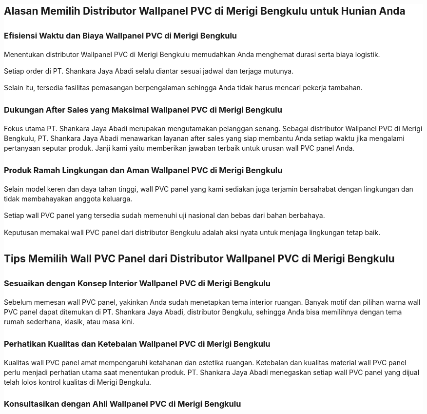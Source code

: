## Alasan Memilih Distributor Wallpanel PVC di Merigi Bengkulu untuk Hunian Anda

### Efisiensi Waktu dan Biaya Wallpanel PVC di Merigi Bengkulu

Menentukan distributor Wallpanel PVC di Merigi Bengkulu memudahkan Anda menghemat durasi serta biaya logistik.

Setiap order di PT. Shankara Jaya Abadi selalu diantar sesuai jadwal dan terjaga mutunya.

Selain itu, tersedia fasilitas pemasangan berpengalaman sehingga Anda tidak harus mencari pekerja tambahan.

### Dukungan After Sales yang Maksimal Wallpanel PVC di Merigi Bengkulu

Fokus utama PT. Shankara Jaya Abadi merupakan mengutamakan pelanggan senang. Sebagai distributor Wallpanel PVC di Merigi Bengkulu, PT. Shankara Jaya Abadi menawarkan layanan after sales yang siap membantu Anda setiap waktu jika mengalami pertanyaan seputar produk. Janji kami yaitu memberikan jawaban terbaik untuk urusan wall PVC panel Anda.

### Produk Ramah Lingkungan dan Aman Wallpanel PVC di Merigi Bengkulu

Selain model keren dan daya tahan tinggi, wall PVC panel yang kami sediakan juga terjamin bersahabat dengan lingkungan dan tidak membahayakan anggota keluarga.

Setiap wall PVC panel yang tersedia sudah memenuhi uji nasional dan bebas dari bahan berbahaya.

Keputusan memakai wall PVC panel dari distributor Bengkulu adalah aksi nyata untuk menjaga lingkungan tetap baik.

## Tips Memilih Wall PVC Panel dari Distributor Wallpanel PVC di Merigi Bengkulu

### Sesuaikan dengan Konsep Interior Wallpanel PVC di Merigi Bengkulu

Sebelum memesan wall PVC panel, yakinkan Anda sudah menetapkan tema interior ruangan. Banyak motif dan pilihan warna wall PVC panel dapat ditemukan di PT. Shankara Jaya Abadi, distributor Bengkulu, sehingga Anda bisa memilihnya dengan tema rumah sederhana, klasik, atau masa kini.

### Perhatikan Kualitas dan Ketebalan Wallpanel PVC di Merigi Bengkulu

Kualitas wall PVC panel amat mempengaruhi ketahanan dan estetika ruangan. Ketebalan dan kualitas material wall PVC panel perlu menjadi perhatian utama saat menentukan produk. PT. Shankara Jaya Abadi menegaskan setiap wall PVC panel yang dijual telah lolos kontrol kualitas di Merigi Bengkulu.

### Konsultasikan dengan Ahli Wallpanel PVC di Merigi Bengkulu
